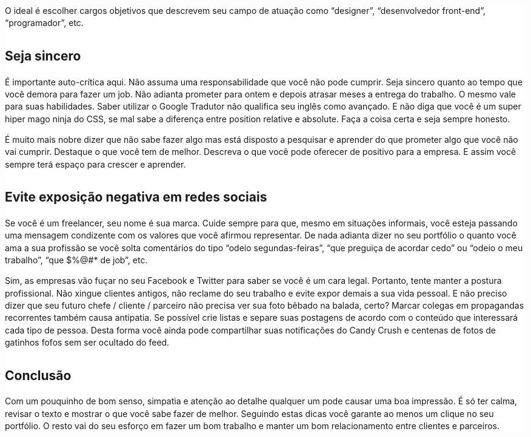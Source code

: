 O ideal é escolher cargos objetivos que descrevem seu campo de atuação como &#8220;designer&#8221;, &#8220;desenvolvedor front-end&#8221;, &#8220;programador&#8221;, etc.

## Seja sincero

É importante auto-crítica aqui. Não assuma uma responsabilidade que você não pode cumprir. Seja sincero quanto ao tempo que você demora para fazer um job. Não adianta prometer para ontem e depois atrasar meses a entrega do trabalho. O mesmo vale para suas habilidades. Saber utilizar o Google Tradutor não qualifica seu inglês como avançado. E não diga que você é um super hiper mago ninja do CSS, se mal sabe a diferença entre position relative e absolute. Faça a coisa certa e seja sempre honesto.

É muito mais nobre dizer que não sabe fazer algo mas está disposto a pesquisar e aprender do que prometer algo que você não vai cumprir. Destaque o que você tem de melhor. Descreva o que você pode oferecer de positivo para a empresa. E assim você sempre terá espaço para crescer e aprender.

## Evite exposição negativa em redes sociais

Se você é um freelancer, seu nome é sua marca. Cuide sempre para que, mesmo em situações informais, você esteja passando uma mensagem condizente com os valores que você afirmou representar. De nada adianta dizer no seu portfólio o quanto você ama a sua profissão se você solta comentários do tipo &#8220;odeio segundas-feiras&#8221;, &#8220;que preguiça de acordar cedo&#8221; ou &#8220;odeio o meu trabalho&#8221;, &#8220;que $%@#* de job&#8221;, etc.

Sim, as empresas vão fuçar no seu Facebook e Twitter para saber se você é um cara legal. Portanto, tente manter a postura profissional. Não xingue clientes antigos, não reclame do seu trabalho e evite expor demais a sua vida pessoal. E não preciso dizer que seu futuro chefe / cliente / parceiro não precisa ver sua foto bêbado na balada, certo? Marcar colegas em propagandas recorrentes também causa antipatia. Se possível crie listas e separe suas postagens de acordo com o conteúdo que interessará cada tipo de pessoa. Desta forma você ainda pode compartilhar suas notificações do Candy Crush e centenas de fotos de gatinhos fofos sem ser ocultado do feed.

## Conclusão

Com um pouquinho de bom senso, simpatia e atenção ao detalhe qualquer um pode causar uma boa impressão. É só ter calma, revisar o texto e mostrar o que você sabe fazer de melhor. Seguindo estas dicas você garante ao menos um clique no seu portfólio. O resto vai do seu esforço em fazer um bom trabalho e manter um bom relacionamento entre clientes e parceiros.

 [1]: http://www.behance.net/gallery/Facebook-New-Look-Concept/6504647 "Facebook New Look Concept"
 [2]: http://www.behance.net/gallery/IMDB-Filmpage-Concept/1678386 "IMDB Filmpage Concept"
 [3]: http://www.behance.net/ "Behance"
 [4]: http://dunked.com/ "Dunked"
 [5]: http://carbonmade.com/ "Carbonmade"
 [6]: https://github.com/ "Github"
 [7]: http://codepen.io/ "CodePen"
 [8]: http://jsfiddle.net/ "JSFiddle"
 [9]: http://meucvemanexo.tumblr.com "Meu CV Anexo"